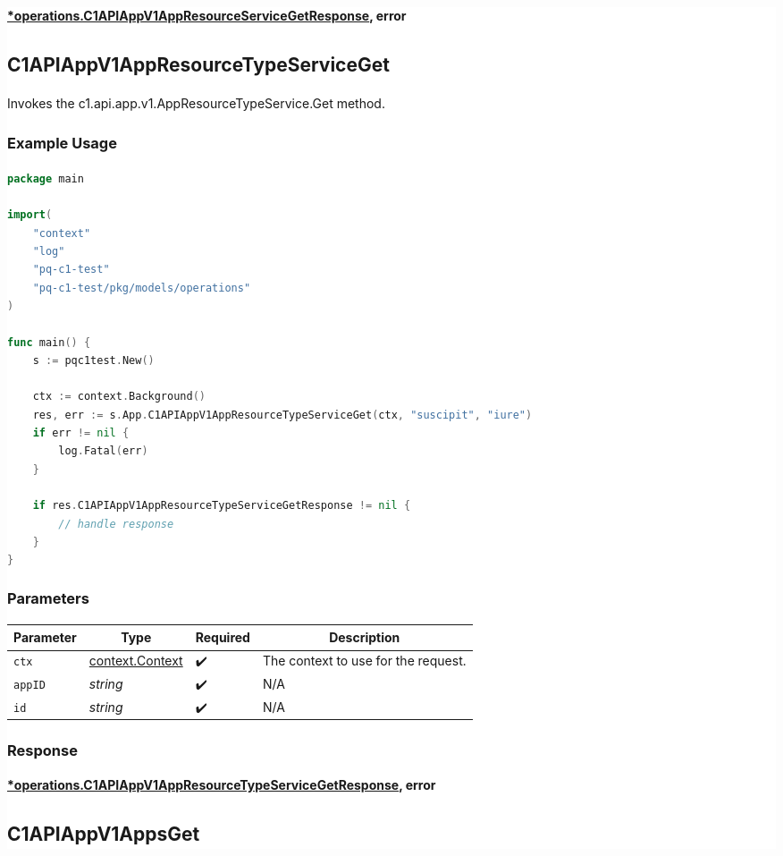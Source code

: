 **[*operations.C1APIAppV1AppResourceServiceGetResponse](../../models/operations/c1apiappv1appresourceservicegetresponse.md), error**


## C1APIAppV1AppResourceTypeServiceGet

Invokes the c1.api.app.v1.AppResourceTypeService.Get method.

### Example Usage

```go
package main

import(
	"context"
	"log"
	"pq-c1-test"
	"pq-c1-test/pkg/models/operations"
)

func main() {
    s := pqc1test.New()

    ctx := context.Background()
    res, err := s.App.C1APIAppV1AppResourceTypeServiceGet(ctx, "suscipit", "iure")
    if err != nil {
        log.Fatal(err)
    }

    if res.C1APIAppV1AppResourceTypeServiceGetResponse != nil {
        // handle response
    }
}
```

### Parameters

| Parameter                                             | Type                                                  | Required                                              | Description                                           |
| ----------------------------------------------------- | ----------------------------------------------------- | ----------------------------------------------------- | ----------------------------------------------------- |
| `ctx`                                                 | [context.Context](https://pkg.go.dev/context#Context) | :heavy_check_mark:                                    | The context to use for the request.                   |
| `appID`                                               | *string*                                              | :heavy_check_mark:                                    | N/A                                                   |
| `id`                                                  | *string*                                              | :heavy_check_mark:                                    | N/A                                                   |


### Response

**[*operations.C1APIAppV1AppResourceTypeServiceGetResponse](../../models/operations/c1apiappv1appresourcetypeservicegetresponse.md), error**


## C1APIAppV1AppsGet
